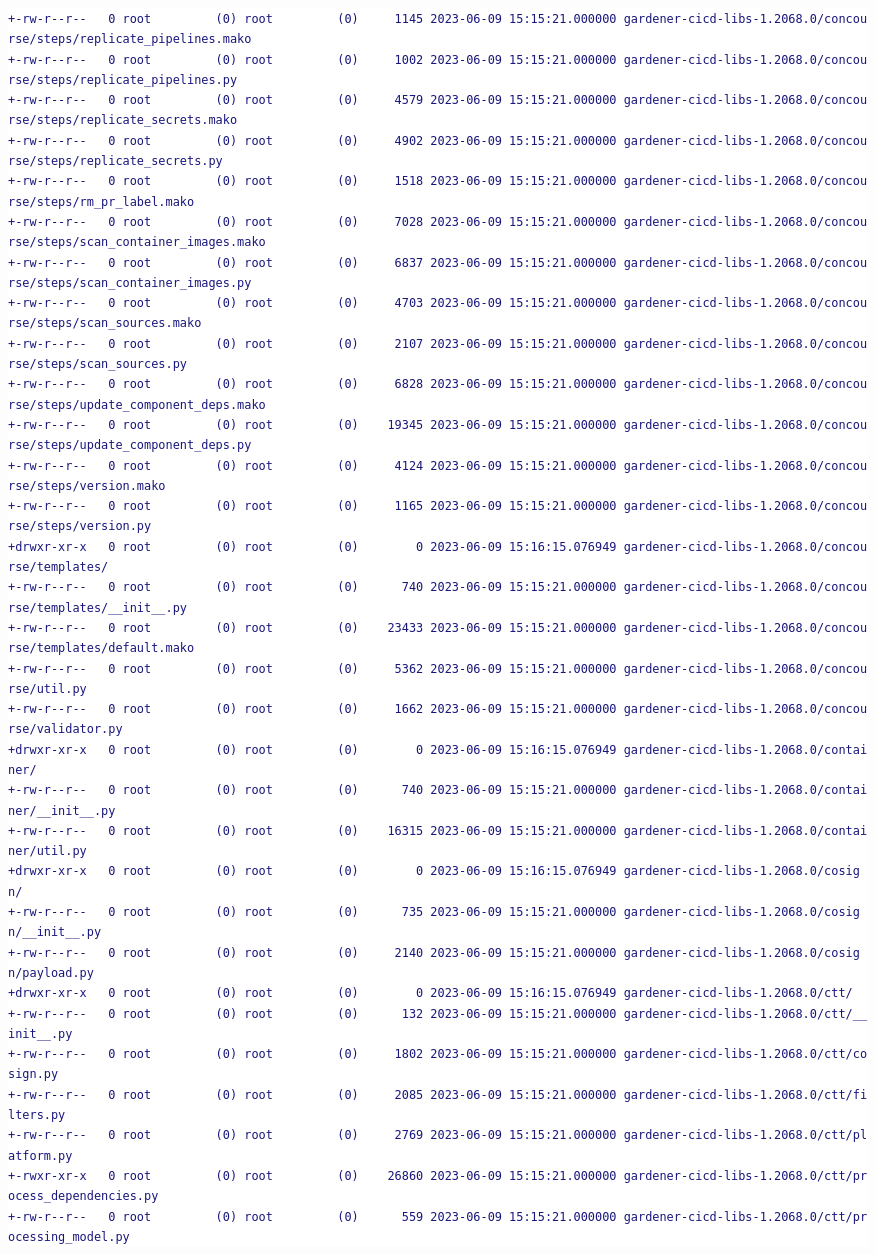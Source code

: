 ```diff
+-rw-r--r--   0 root         (0) root         (0)     1145 2023-06-09 15:15:21.000000 gardener-cicd-libs-1.2068.0/concourse/steps/replicate_pipelines.mako
+-rw-r--r--   0 root         (0) root         (0)     1002 2023-06-09 15:15:21.000000 gardener-cicd-libs-1.2068.0/concourse/steps/replicate_pipelines.py
+-rw-r--r--   0 root         (0) root         (0)     4579 2023-06-09 15:15:21.000000 gardener-cicd-libs-1.2068.0/concourse/steps/replicate_secrets.mako
+-rw-r--r--   0 root         (0) root         (0)     4902 2023-06-09 15:15:21.000000 gardener-cicd-libs-1.2068.0/concourse/steps/replicate_secrets.py
+-rw-r--r--   0 root         (0) root         (0)     1518 2023-06-09 15:15:21.000000 gardener-cicd-libs-1.2068.0/concourse/steps/rm_pr_label.mako
+-rw-r--r--   0 root         (0) root         (0)     7028 2023-06-09 15:15:21.000000 gardener-cicd-libs-1.2068.0/concourse/steps/scan_container_images.mako
+-rw-r--r--   0 root         (0) root         (0)     6837 2023-06-09 15:15:21.000000 gardener-cicd-libs-1.2068.0/concourse/steps/scan_container_images.py
+-rw-r--r--   0 root         (0) root         (0)     4703 2023-06-09 15:15:21.000000 gardener-cicd-libs-1.2068.0/concourse/steps/scan_sources.mako
+-rw-r--r--   0 root         (0) root         (0)     2107 2023-06-09 15:15:21.000000 gardener-cicd-libs-1.2068.0/concourse/steps/scan_sources.py
+-rw-r--r--   0 root         (0) root         (0)     6828 2023-06-09 15:15:21.000000 gardener-cicd-libs-1.2068.0/concourse/steps/update_component_deps.mako
+-rw-r--r--   0 root         (0) root         (0)    19345 2023-06-09 15:15:21.000000 gardener-cicd-libs-1.2068.0/concourse/steps/update_component_deps.py
+-rw-r--r--   0 root         (0) root         (0)     4124 2023-06-09 15:15:21.000000 gardener-cicd-libs-1.2068.0/concourse/steps/version.mako
+-rw-r--r--   0 root         (0) root         (0)     1165 2023-06-09 15:15:21.000000 gardener-cicd-libs-1.2068.0/concourse/steps/version.py
+drwxr-xr-x   0 root         (0) root         (0)        0 2023-06-09 15:16:15.076949 gardener-cicd-libs-1.2068.0/concourse/templates/
+-rw-r--r--   0 root         (0) root         (0)      740 2023-06-09 15:15:21.000000 gardener-cicd-libs-1.2068.0/concourse/templates/__init__.py
+-rw-r--r--   0 root         (0) root         (0)    23433 2023-06-09 15:15:21.000000 gardener-cicd-libs-1.2068.0/concourse/templates/default.mako
+-rw-r--r--   0 root         (0) root         (0)     5362 2023-06-09 15:15:21.000000 gardener-cicd-libs-1.2068.0/concourse/util.py
+-rw-r--r--   0 root         (0) root         (0)     1662 2023-06-09 15:15:21.000000 gardener-cicd-libs-1.2068.0/concourse/validator.py
+drwxr-xr-x   0 root         (0) root         (0)        0 2023-06-09 15:16:15.076949 gardener-cicd-libs-1.2068.0/container/
+-rw-r--r--   0 root         (0) root         (0)      740 2023-06-09 15:15:21.000000 gardener-cicd-libs-1.2068.0/container/__init__.py
+-rw-r--r--   0 root         (0) root         (0)    16315 2023-06-09 15:15:21.000000 gardener-cicd-libs-1.2068.0/container/util.py
+drwxr-xr-x   0 root         (0) root         (0)        0 2023-06-09 15:16:15.076949 gardener-cicd-libs-1.2068.0/cosign/
+-rw-r--r--   0 root         (0) root         (0)      735 2023-06-09 15:15:21.000000 gardener-cicd-libs-1.2068.0/cosign/__init__.py
+-rw-r--r--   0 root         (0) root         (0)     2140 2023-06-09 15:15:21.000000 gardener-cicd-libs-1.2068.0/cosign/payload.py
+drwxr-xr-x   0 root         (0) root         (0)        0 2023-06-09 15:16:15.076949 gardener-cicd-libs-1.2068.0/ctt/
+-rw-r--r--   0 root         (0) root         (0)      132 2023-06-09 15:15:21.000000 gardener-cicd-libs-1.2068.0/ctt/__init__.py
+-rw-r--r--   0 root         (0) root         (0)     1802 2023-06-09 15:15:21.000000 gardener-cicd-libs-1.2068.0/ctt/cosign.py
+-rw-r--r--   0 root         (0) root         (0)     2085 2023-06-09 15:15:21.000000 gardener-cicd-libs-1.2068.0/ctt/filters.py
+-rw-r--r--   0 root         (0) root         (0)     2769 2023-06-09 15:15:21.000000 gardener-cicd-libs-1.2068.0/ctt/platform.py
+-rwxr-xr-x   0 root         (0) root         (0)    26860 2023-06-09 15:15:21.000000 gardener-cicd-libs-1.2068.0/ctt/process_dependencies.py
+-rw-r--r--   0 root         (0) root         (0)      559 2023-06-09 15:15:21.000000 gardener-cicd-libs-1.2068.0/ctt/processing_model.py
```